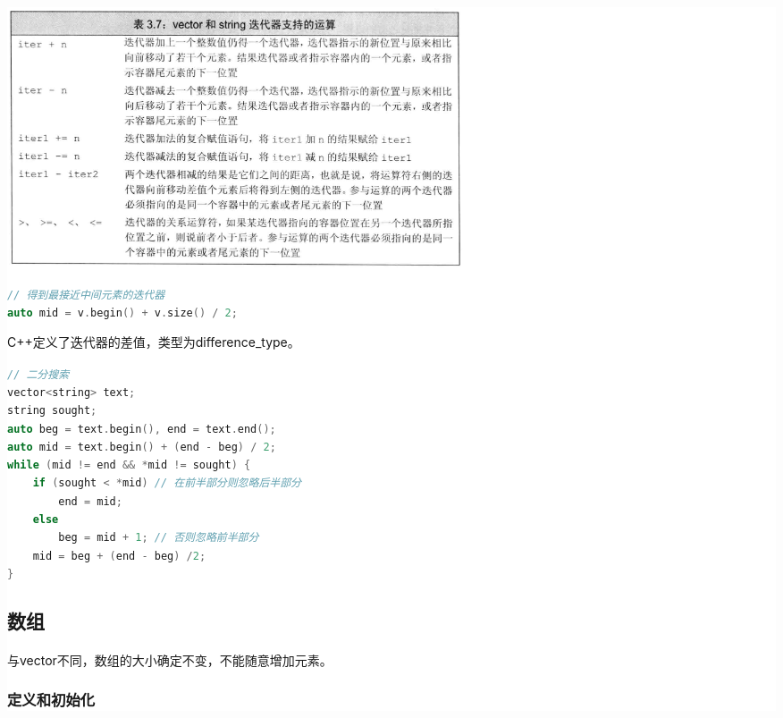 <img src="C++ Primer Chapter 3 字符串、向量和数组/image-20201130135031052.png" alt="image-20201130135031052" style="zoom:50%;" />

```c++
// 得到最接近中间元素的迭代器
auto mid = v.begin() + v.size() / 2;
```

C++定义了迭代器的差值，类型为difference_type。

```c++
// 二分搜索
vector<string> text;
string sought;
auto beg = text.begin(), end = text.end();
auto mid = text.begin() + (end - beg) / 2;
while (mid != end && *mid != sought) {
    if (sought < *mid) // 在前半部分则忽略后半部分
        end = mid;
    else
        beg = mid + 1; // 否则忽略前半部分
    mid = beg + (end - beg) /2;
}
```

## 数组

与vector不同，数组的大小确定不变，不能随意增加元素。

### 定义和初始化
